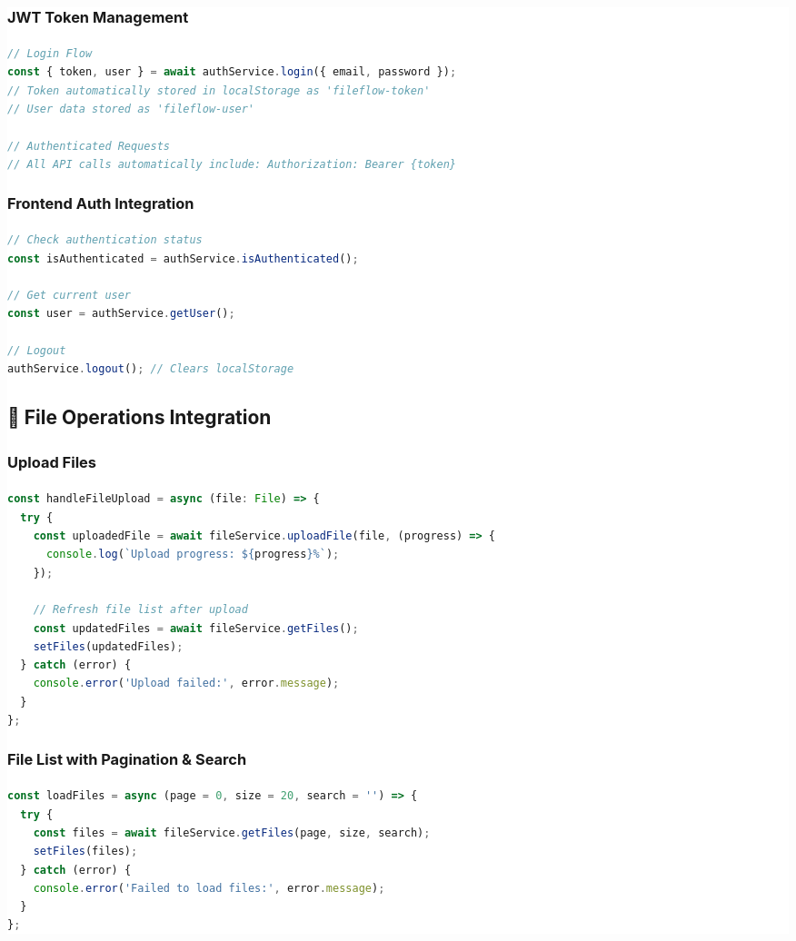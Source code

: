 ### JWT Token Management
```typescript
// Login Flow
const { token, user } = await authService.login({ email, password });
// Token automatically stored in localStorage as 'fileflow-token'
// User data stored as 'fileflow-user'

// Authenticated Requests
// All API calls automatically include: Authorization: Bearer {token}
```

### Frontend Auth Integration
```typescript
// Check authentication status
const isAuthenticated = authService.isAuthenticated();

// Get current user
const user = authService.getUser();

// Logout
authService.logout(); // Clears localStorage
```

## 📁 File Operations Integration

### Upload Files
```typescript
const handleFileUpload = async (file: File) => {
  try {
    const uploadedFile = await fileService.uploadFile(file, (progress) => {
      console.log(`Upload progress: ${progress}%`);
    });
    
    // Refresh file list after upload
    const updatedFiles = await fileService.getFiles();
    setFiles(updatedFiles);
  } catch (error) {
    console.error('Upload failed:', error.message);
  }
};
```

### File List with Pagination & Search
```typescript
const loadFiles = async (page = 0, size = 20, search = '') => {
  try {
    const files = await fileService.getFiles(page, size, search);
    setFiles(files);
  } catch (error) {
    console.error('Failed to load files:', error.message);
  }
};
```
